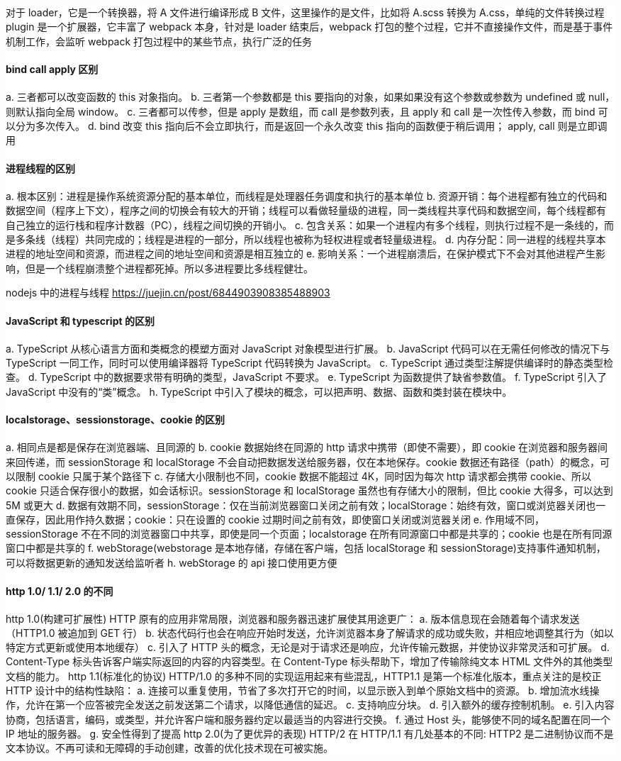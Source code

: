 对于 loader，它是一个转换器，将 A 文件进行编译形成 B 文件，这里操作的是文件，比如将 A.scss 转换为 A.css，单纯的文件转换过程
plugin 是一个扩展器，它丰富了 webpack 本身，针对是 loader 结束后，webpack 打包的整个过程，它并不直接操作文件，而是基于事件机制工作，会监听 webpack 打包过程中的某些节点，执行广泛的任务

#### bind call apply 区别

a. 三者都可以改变函数的 this 对象指向。
b. 三者第一个参数都是 this 要指向的对象，如果如果没有这个参数或参数为 undefined 或 null，则默认指向全局 window。
c. 三者都可以传参，但是 apply 是数组，而 call 是参数列表，且 apply 和 call 是一次性传入参数，而 bind 可以分为多次传入。
d. bind 改变 this 指向后不会立即执行，而是返回一个永久改变 this 指向的函数便于稍后调用； apply, call 则是立即调用

#### 进程线程的区别

a. 根本区别：进程是操作系统资源分配的基本单位，而线程是处理器任务调度和执行的基本单位
b. 资源开销：每个进程都有独立的代码和数据空间（程序上下文），程序之间的切换会有较大的开销；线程可以看做轻量级的进程，同一类线程共享代码和数据空间，每个线程都有自己独立的运行栈和程序计数器（PC），线程之间切换的开销小。
c. 包含关系：如果一个进程内有多个线程，则执行过程不是一条线的，而是多条线（线程）共同完成的；线程是进程的一部分，所以线程也被称为轻权进程或者轻量级进程。
d. 内存分配：同一进程的线程共享本进程的地址空间和资源，而进程之间的地址空间和资源是相互独立的
e. 影响关系：一个进程崩溃后，在保护模式下不会对其他进程产生影响，但是一个线程崩溃整个进程都死掉。所以多进程要比多线程健壮。

nodejs 中的进程与线程
https://juejin.cn/post/6844903908385488903

#### JavaScript 和 typescript 的区别

a. TypeScript 从核心语言方面和类概念的模塑方面对 JavaScript 对象模型进行扩展。
b. JavaScript 代码可以在无需任何修改的情况下与 TypeScript 一同工作，同时可以使用编译器将 TypeScript 代码转换为 JavaScript。
c. TypeScript 通过类型注解提供编译时的静态类型检查。
d. TypeScript 中的数据要求带有明确的类型，JavaScript 不要求。
e. TypeScript 为函数提供了缺省参数值。
f. TypeScript 引入了 JavaScript 中没有的“类”概念。
h. TypeScript 中引入了模块的概念，可以把声明、数据、函数和类封装在模块中。

#### localstorage、sessionstorage、cookie 的区别

a. 相同点是都是保存在浏览器端、且同源的
b. cookie 数据始终在同源的 http 请求中携带（即使不需要），即 cookie 在浏览器和服务器间来回传递，而 sessionStorage 和 localStorage 不会自动把数据发送给服务器，仅在本地保存。cookie 数据还有路径（path）的概念，可以限制 cookie 只属于某个路径下
c. 存储大小限制也不同，cookie 数据不能超过 4K，同时因为每次 http 请求都会携带 cookie、所以 cookie 只适合保存很小的数据，如会话标识。sessionStorage 和 localStorage 虽然也有存储大小的限制，但比 cookie 大得多，可以达到 5M 或更大
d. 数据有效期不同，sessionStorage：仅在当前浏览器窗口关闭之前有效；localStorage：始终有效，窗口或浏览器关闭也一直保存，因此用作持久数据；cookie：只在设置的 cookie 过期时间之前有效，即使窗口关闭或浏览器关闭
e. 作用域不同，sessionStorage 不在不同的浏览器窗口中共享，即使是同一个页面；localstorage 在所有同源窗口中都是共享的；cookie 也是在所有同源窗口中都是共享的
f. webStorage(webstorage 是本地存储，存储在客户端，包括 localStorage 和 sessionStorage)支持事件通知机制，可以将数据更新的通知发送给监听者
h. webStorage 的 api 接口使用更方便

#### http 1.0/ 1.1/ 2.0 的不同

http 1.0(构建可扩展性)
HTTP 原有的应用非常局限，浏览器和服务器迅速扩展使其用途更广：
a. 版本信息现在会随着每个请求发送（HTTP1.0 被追加到 GET 行）
b. 状态代码行也会在响应开始时发送，允许浏览器本身了解请求的成功或失败，并相应地调整其行为（如以特定方式更新或使用本地缓存）
c. 引入了 HTTP 头的概念，无论是对于请求还是响应，允许传输元数据，并使协议非常灵活和可扩展。
d. Content-Type 标头告诉客户端实际返回的内容的内容类型。在 Content-Type 标头帮助下，增加了传输除纯文本 HTML 文件外的其他类型文档的能力。
http 1.1(标准化的协议)
HTTP/1.0 的多种不同的实现运用起来有些混乱，HTTP1.1 是第一个标准化版本，重点关注的是校正 HTTP 设计中的结构性缺陷：
a. 连接可以重复使用，节省了多次打开它的时间，以显示嵌入到单个原始文档中的资源。
b. 增加流水线操作，允许在第一个应答被完全发送之前发送第二个请求，以降低通信的延迟。
c. 支持响应分块。
d. 引入额外的缓存控制机制。
e. 引入内容协商，包括语言，编码，或类型，并允许客户端和服务器约定以最适当的内容进行交换。
f. 通过 Host 头，能够使不同的域名配置在同一个 IP 地址的服务器。
g. 安全性得到了提高
http 2.0(为了更优异的表现)
HTTP/2 在 HTTP/1.1 有几处基本的不同:
HTTP2 是二进制协议而不是文本协议。不再可读和无障碍的手动创建，改善的优化技术现在可被实施。
